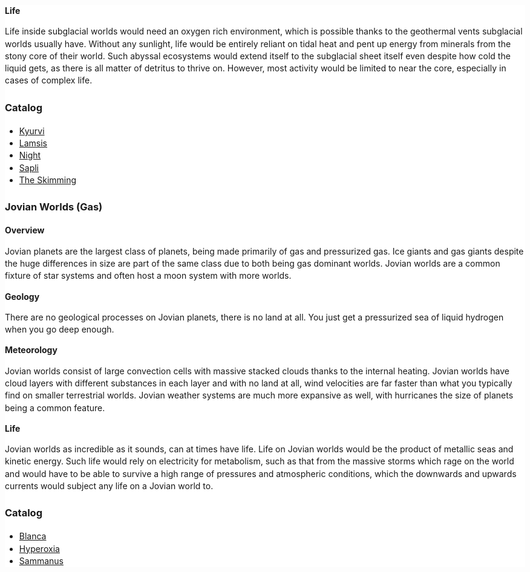**Life**

Life inside subglacial worlds would need an oxygen rich environment, which is possible thanks to the geothermal vents subglacial worlds usually have. Without any sunlight, life would be entirely reliant on tidal heat and pent up energy from minerals from the stony core of their world. Such abyssal ecosystems would extend itself to the subglacial sheet itself even despite how cold the liquid gets, as there is all matter of detritus to thrive on. However, most activity would be limited to near the core, especially in cases of complex life.

### Catalog

* [Kyurvi](https://github.com/Insculpo/Sandbox_Galaxy/blob/Galactic/Stellar_Abyss_Setting_Bible/1_Worlds_Systems/Kyurvi.md)
* [Lamsis](https://github.com/Insculpo/Sandbox_Galaxy/blob/Galactic/Stellar_Abyss_Setting_Bible/1_Worlds_Systems/Lamsis.md)
* [Night](https://github.com/Insculpo/Sandbox_Galaxy/blob/Galactic/Stellar_Abyss_Setting_Bible/1_Worlds_Systems/Night.md)
* [Sapli](https://github.com/Insculpo/Sandbox_Galaxy/blob/Galactic/Stellar_Abyss_Setting_Bible/1_Worlds_Systems/Sapli.md)
* [The Skimming](https://github.com/Insculpo/Sandbox_Galaxy/blob/Galactic/Stellar_Abyss_Setting_Bible/1_Worlds_Systems/Skimming.md)


### Jovian Worlds (Gas)

**Overview**

Jovian planets are the largest class of planets, being made primarily of gas and pressurized gas. Ice giants and gas giants despite the huge differences in size are part of the same class due to both being gas dominant worlds. Jovian worlds are a common fixture of star systems and often host a moon system with more worlds.

**Geology**

There are no geological processes on Jovian planets, there is no land at all. You just get a pressurized sea of liquid hydrogen when you go deep enough.

**Meteorology**

Jovian worlds consist of large convection cells with massive stacked clouds thanks to the internal heating. Jovian worlds have cloud layers with different substances in each layer and with no land at all, wind velocities are far faster than what you typically find on smaller terrestrial worlds. Jovian weather systems are much more expansive as well, with hurricanes the size of planets being a common feature.

**Life**

Jovian worlds as incredible as it sounds, can at times have life. Life on Jovian worlds would be the product of metallic seas and kinetic energy. Such life would rely on electricity for metabolism, such as that from the massive storms which rage on the world and would have to be able to survive a high range of pressures and atmospheric conditions, which the downwards and upwards currents would subject any life on a Jovian world to.

### Catalog

* [Blanca](https://github.com/Insculpo/Sandbox_Galaxy/blob/Galactic/Stellar_Abyss_Setting_Bible/1_Worlds_Systems/Blanca.md)
* [Hyperoxia](https://github.com/Insculpo/Sandbox_Galaxy/blob/Galactic/Stellar_Abyss_Setting_Bible/1_Worlds_Systems/Hyperoxia.md)
* [Sammanus](https://github.com/Insculpo/Sandbox_Galaxy/blob/Galactic/Stellar_Abyss_Setting_Bible/1_Worlds_Systems/Sammanus.md)
